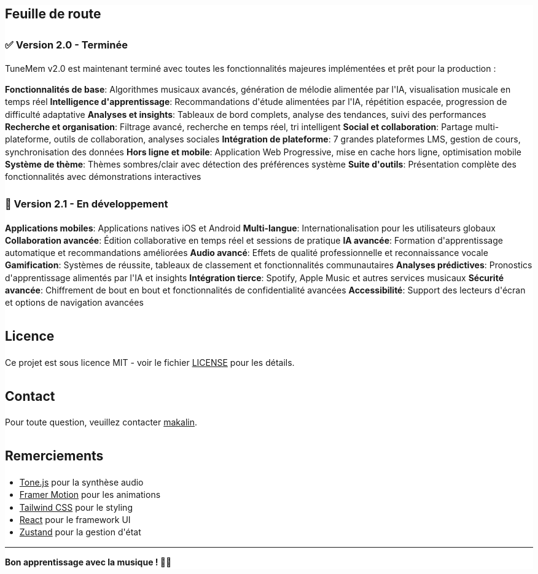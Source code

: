 ## Feuille de route

### ✅ Version 2.0 - Terminée
TuneMem v2.0 est maintenant terminé avec toutes les fonctionnalités majeures implémentées et prêt pour la production :

**Fonctionnalités de base**: Algorithmes musicaux avancés, génération de mélodie alimentée par l'IA, visualisation musicale en temps réel
**Intelligence d'apprentissage**: Recommandations d'étude alimentées par l'IA, répétition espacée, progression de difficulté adaptative
**Analyses et insights**: Tableaux de bord complets, analyse des tendances, suivi des performances
**Recherche et organisation**: Filtrage avancé, recherche en temps réel, tri intelligent
**Social et collaboration**: Partage multi-plateforme, outils de collaboration, analyses sociales
**Intégration de plateforme**: 7 grandes plateformes LMS, gestion de cours, synchronisation des données
**Hors ligne et mobile**: Application Web Progressive, mise en cache hors ligne, optimisation mobile
**Système de thème**: Thèmes sombres/clair avec détection des préférences système
**Suite d'outils**: Présentation complète des fonctionnalités avec démonstrations interactives

### 🚀 Version 2.1 - En développement
**Applications mobiles**: Applications natives iOS et Android
**Multi-langue**: Internationalisation pour les utilisateurs globaux
**Collaboration avancée**: Édition collaborative en temps réel et sessions de pratique
**IA avancée**: Formation d'apprentissage automatique et recommandations améliorées
**Audio avancé**: Effets de qualité professionnelle et reconnaissance vocale
**Gamification**: Systèmes de réussite, tableaux de classement et fonctionnalités communautaires
**Analyses prédictives**: Pronostics d'apprentissage alimentés par l'IA et insights
**Intégration tierce**: Spotify, Apple Music et autres services musicaux
**Sécurité avancée**: Chiffrement de bout en bout et fonctionnalités de confidentialité avancées
**Accessibilité**: Support des lecteurs d'écran et options de navigation avancées

## Licence

Ce projet est sous licence MIT - voir le fichier [LICENSE](LICENSE) pour les détails.

## Contact

Pour toute question, veuillez contacter [makalin](https://github.com/makalin).

## Remerciements

- [Tone.js](https://tonejs.github.io/) pour la synthèse audio
- [Framer Motion](https://www.framer.com/motion/) pour les animations
- [Tailwind CSS](https://tailwindcss.com/) pour le styling
- [React](https://reactjs.org/) pour le framework UI
- [Zustand](https://github.com/pmndrs/zustand) pour la gestion d'état

---

**Bon apprentissage avec la musique ! 🎵✨**
